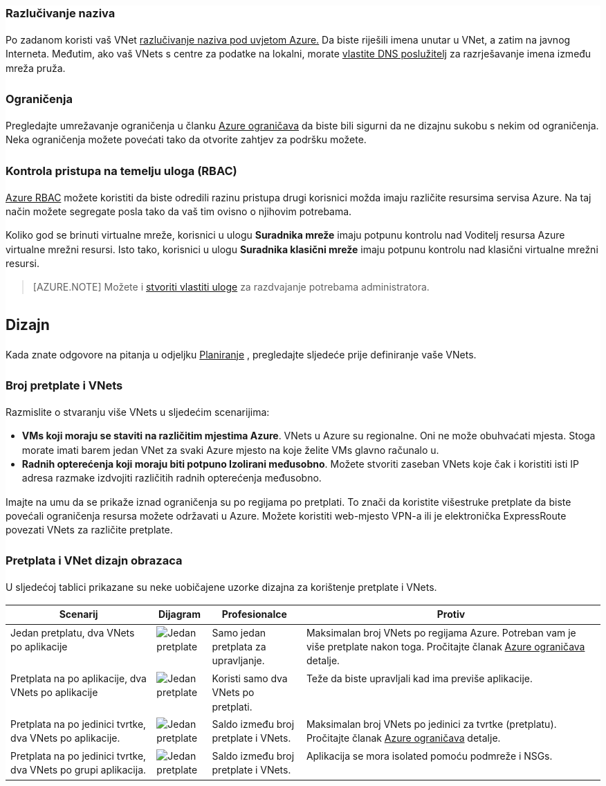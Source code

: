 ### <a name="name-resolution"></a>Razlučivanje naziva

Po zadanom koristi vaš VNet [razlučivanje naziva pod uvjetom Azure.](virtual-networks-name-resolution-for-vms-and-role-instances.md#Azure-provided-name-resolution) Da biste riješili imena unutar u VNet, a zatim na javnog Interneta. Međutim, ako vaš VNets s centre za podatke na lokalni, morate [vlastite DNS poslužitelj](virtual-networks-name-resolution-for-vms-and-role-instances.md#Name-resolution-using-your-own-DNS-server) za razrješavanje imena između mreža pruža.  

### <a name="limits"></a>Ograničenja

Pregledajte umrežavanje ograničenja u članku [Azure ograničava](../azure-subscription-service-limits.md#networking-limits) da biste bili sigurni da ne dizajnu sukobu s nekim od ograničenja. Neka ograničenja možete povećati tako da otvorite zahtjev za podršku možete.

### <a name="role-based-access-control-rbac"></a>Kontrola pristupa na temelju uloga (RBAC)

[Azure RBAC](../active-directory/role-based-access-built-in-roles.md) možete koristiti da biste odredili razinu pristupa drugi korisnici možda imaju različite resursima servisa Azure. Na taj način možete segregate posla tako da vaš tim ovisno o njihovim potrebama. 

Koliko god se brinuti virtualne mreže, korisnici u ulogu **Suradnika mreže** imaju potpunu kontrolu nad Voditelj resursa Azure virtualne mrežni resursi. Isto tako, korisnici u ulogu **Suradnika klasični mreže** imaju potpunu kontrolu nad klasični virtualne mrežni resursi.

>[AZURE.NOTE] Možete i [stvoriti vlastiti uloge](../active-directory/role-based-access-control-configure.md) za razdvajanje potrebama administratora.

## <a name="design"></a>Dizajn

Kada znate odgovore na pitanja u odjeljku [Planiranje](#Plan) , pregledajte sljedeće prije definiranje vaše VNets.

### <a name="number-of-subscriptions-and-vnets"></a>Broj pretplate i VNets

Razmislite o stvaranju više VNets u sljedećim scenarijima:

- **VMs koji moraju se staviti na različitim mjestima Azure**. VNets u Azure su regionalne. Oni ne može obuhvaćati mjesta. Stoga morate imati barem jedan VNet za svaki Azure mjesto na koje želite VMs glavno računalo u.
- **Radnih opterećenja koji moraju biti potpuno Izolirani međusobno**. Možete stvoriti zaseban VNets koje čak i koristiti isti IP adresa razmake izdvojiti različitih radnih opterećenja međusobno. 

Imajte na umu da se prikaže iznad ograničenja su po regijama po pretplati. To znači da koristite višestruke pretplate da biste povećali ograničenja resursa možete održavati u Azure. Možete koristiti web-mjesto VPN-a ili je elektronička ExpressRoute povezati VNets za različite pretplate.

### <a name="subscription-and-vnet-design-patterns"></a>Pretplata i VNet dizajn obrazaca

U sljedećoj tablici prikazane su neke uobičajene uzorke dizajna za korištenje pretplate i VNets.

|Scenarij|Dijagram|Profesionalce|Protiv|
|---|---|---|---|
|Jedan pretplatu, dva VNets po aplikacije|![Jedan pretplate](./media/virtual-network-vnet-plan-design-arm/figure1.png)|Samo jedan pretplata za upravljanje.|Maksimalan broj VNets po regijama Azure. Potreban vam je više pretplate nakon toga. Pročitajte članak [Azure ograničava](../azure-subscription-service-limits.md#networking-limits) detalje.|
|Pretplata na po aplikacije, dva VNets po aplikacije|![Jedan pretplate](./media/virtual-network-vnet-plan-design-arm/figure2.png)|Koristi samo dva VNets po pretplati.|Teže da biste upravljali kad ima previše aplikacije.|
|Pretplata na po jedinici tvrtke, dva VNets po aplikacije.|![Jedan pretplate](./media/virtual-network-vnet-plan-design-arm/figure3.png)|Saldo između broj pretplate i VNets.|Maksimalan broj VNets po jedinici za tvrtke (pretplatu). Pročitajte članak [Azure ograničava](../azure-subscription-service-limits.md#networking-limits) detalje.|
|Pretplata na po jedinici tvrtke, dva VNets po grupi aplikacija.|![Jedan pretplate](./media/virtual-network-vnet-plan-design-arm/figure4.png)|Saldo između broj pretplate i VNets.|Aplikacija se mora isolated pomoću podmreže i NSGs.|
